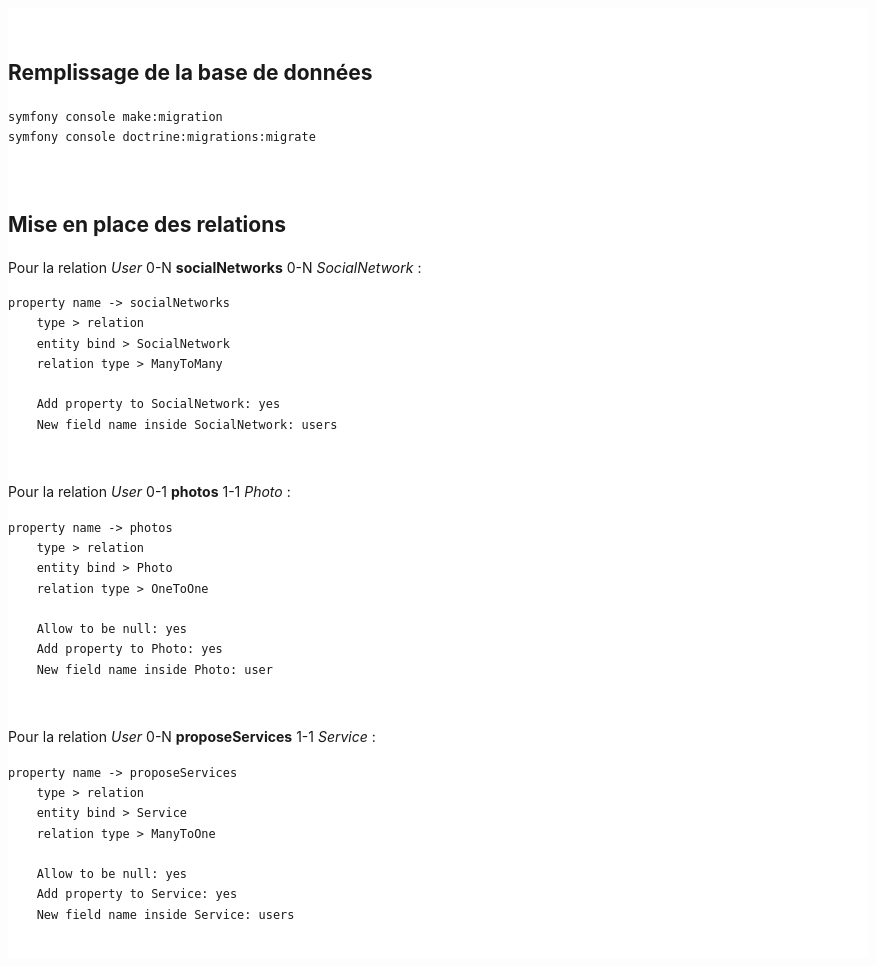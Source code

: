 <br>

## Remplissage de la base de données

```
symfony console make:migration
symfony console doctrine:migrations:migrate
```

<br>

## Mise en place des relations

Pour la relation *User* 0-N **socialNetworks** 0-N *SocialNetwork* :

```
property name -> socialNetworks
    type > relation
    entity bind > SocialNetwork
    relation type > ManyToMany
    
    Add property to SocialNetwork: yes
    New field name inside SocialNetwork: users
```

<br>

Pour la relation *User* 0-1 **photos** 1-1 *Photo* :

```
property name -> photos
    type > relation
    entity bind > Photo
    relation type > OneToOne
    
    Allow to be null: yes
    Add property to Photo: yes
    New field name inside Photo: user
```

<br>

Pour la relation *User* 0-N **proposeServices** 1-1 *Service* :

```
property name -> proposeServices
    type > relation
    entity bind > Service
    relation type > ManyToOne

    Allow to be null: yes
    Add property to Service: yes
    New field name inside Service: users
```

<br>
